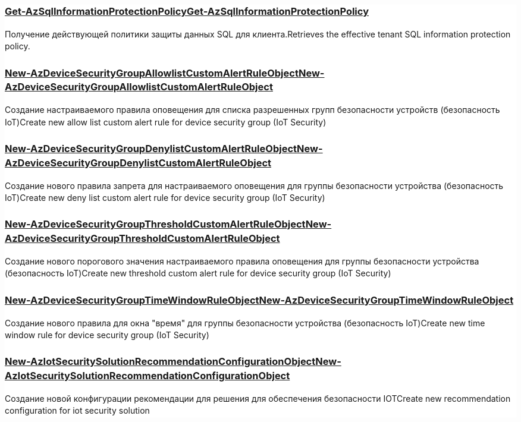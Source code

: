 ### [<span data-ttu-id="4e4f5-151">Get-AzSqlInformationProtectionPolicy</span><span class="sxs-lookup"><span data-stu-id="4e4f5-151">Get-AzSqlInformationProtectionPolicy</span></span>](Get-AzSqlInformationProtectionPolicy.md)
<span data-ttu-id="4e4f5-152">Получение действующей политики защиты данных SQL для клиента.</span><span class="sxs-lookup"><span data-stu-id="4e4f5-152">Retrieves the effective tenant SQL information protection policy.</span></span>

### [<span data-ttu-id="4e4f5-153">New-AzDeviceSecurityGroupAllowlistCustomAlertRuleObject</span><span class="sxs-lookup"><span data-stu-id="4e4f5-153">New-AzDeviceSecurityGroupAllowlistCustomAlertRuleObject</span></span>](New-AzDeviceSecurityGroupAllowlistCustomAlertRuleObject.md)
<span data-ttu-id="4e4f5-154">Создание настраиваемого правила оповещения для списка разрешенных групп безопасности устройств (безопасность IoT)</span><span class="sxs-lookup"><span data-stu-id="4e4f5-154">Create new allow list custom alert rule for device security group (IoT Security)</span></span>

### [<span data-ttu-id="4e4f5-155">New-AzDeviceSecurityGroupDenylistCustomAlertRuleObject</span><span class="sxs-lookup"><span data-stu-id="4e4f5-155">New-AzDeviceSecurityGroupDenylistCustomAlertRuleObject</span></span>](New-AzDeviceSecurityGroupDenylistCustomAlertRuleObject.md)
<span data-ttu-id="4e4f5-156">Создание нового правила запрета для настраиваемого оповещения для группы безопасности устройства (безопасность IoT)</span><span class="sxs-lookup"><span data-stu-id="4e4f5-156">Create new deny list custom alert rule for device security group (IoT Security)</span></span>

### [<span data-ttu-id="4e4f5-157">New-AzDeviceSecurityGroupThresholdCustomAlertRuleObject</span><span class="sxs-lookup"><span data-stu-id="4e4f5-157">New-AzDeviceSecurityGroupThresholdCustomAlertRuleObject</span></span>](New-AzDeviceSecurityGroupThresholdCustomAlertRuleObject.md)
<span data-ttu-id="4e4f5-158">Создание нового порогового значения настраиваемого правила оповещения для группы безопасности устройства (безопасность IoT)</span><span class="sxs-lookup"><span data-stu-id="4e4f5-158">Create new threshold custom alert rule for device security group (IoT Security)</span></span>

### [<span data-ttu-id="4e4f5-159">New-AzDeviceSecurityGroupTimeWindowRuleObject</span><span class="sxs-lookup"><span data-stu-id="4e4f5-159">New-AzDeviceSecurityGroupTimeWindowRuleObject</span></span>](New-AzDeviceSecurityGroupTimeWindowRuleObject.md)
<span data-ttu-id="4e4f5-160">Создание нового правила для окна "время" для группы безопасности устройства (безопасность IoT)</span><span class="sxs-lookup"><span data-stu-id="4e4f5-160">Create new time window rule for device security group (IoT Security)</span></span>

### [<span data-ttu-id="4e4f5-161">New-AzIotSecuritySolutionRecommendationConfigurationObject</span><span class="sxs-lookup"><span data-stu-id="4e4f5-161">New-AzIotSecuritySolutionRecommendationConfigurationObject</span></span>](New-AzIotSecuritySolutionRecommendationConfigurationObject.md)
<span data-ttu-id="4e4f5-162">Создание новой конфигурации рекомендации для решения для обеспечения безопасности IOT</span><span class="sxs-lookup"><span data-stu-id="4e4f5-162">Create new recommendation configuration for iot security solution</span></span>
